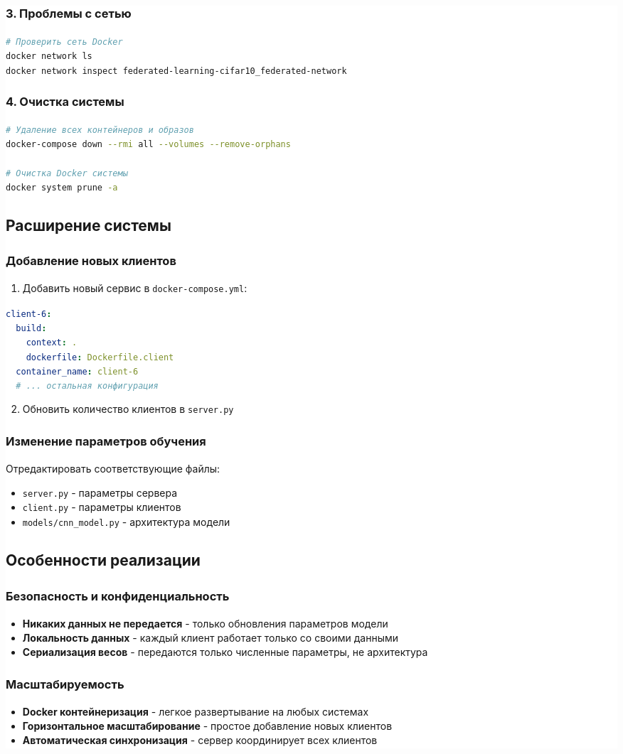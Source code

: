 ### 3. Проблемы с сетью
```bash
# Проверить сеть Docker
docker network ls
docker network inspect federated-learning-cifar10_federated-network
```

### 4. Очистка системы
```bash
# Удаление всех контейнеров и образов
docker-compose down --rmi all --volumes --remove-orphans

# Очистка Docker системы
docker system prune -a
```

## Расширение системы

### Добавление новых клиентов

1. Добавить новый сервис в `docker-compose.yml`:
```yaml
client-6:
  build:
    context: .
    dockerfile: Dockerfile.client
  container_name: client-6
  # ... остальная конфигурация
```

2. Обновить количество клиентов в `server.py`

### Изменение параметров обучения

Отредактировать соответствующие файлы:
- `server.py` - параметры сервера
- `client.py` - параметры клиентов
- `models/cnn_model.py` - архитектура модели

## Особенности реализации

### Безопасность и конфиденциальность
- **Никаких данных не передается** - только обновления параметров модели
- **Локальность данных** - каждый клиент работает только со своими данными
- **Сериализация весов** - передаются только численные параметры, не архитектура

### Масштабируемость
- **Docker контейнеризация** - легкое развертывание на любых системах
- **Горизонтальное масштабирование** - простое добавление новых клиентов
- **Автоматическая синхронизация** - сервер координирует всех клиентов
